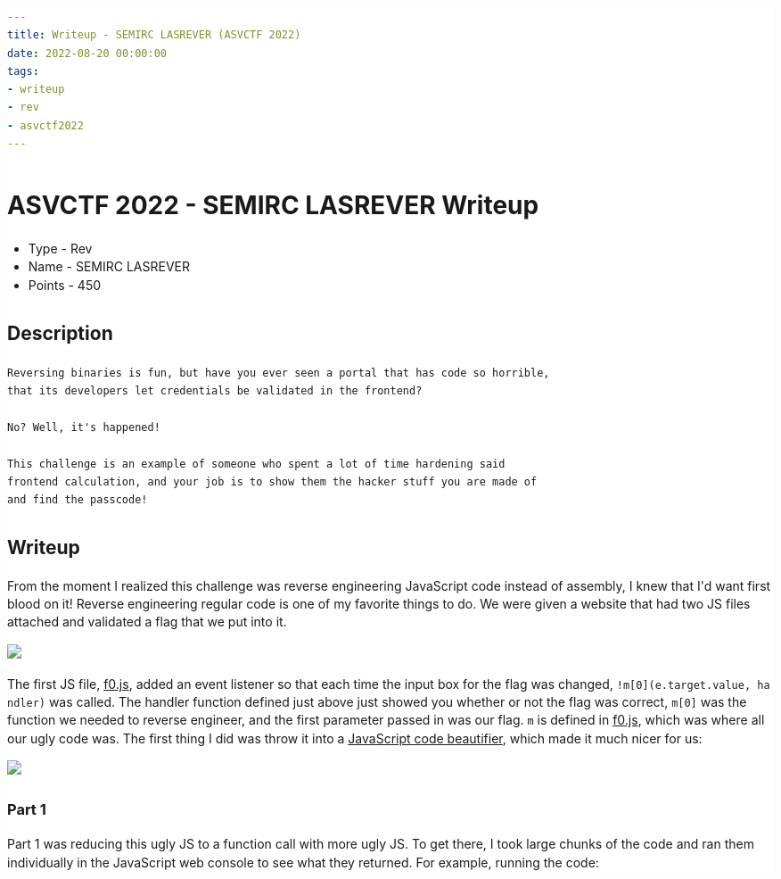 ```yaml
---
title: Writeup - SEMIRC LASREVER (ASVCTF 2022)
date: 2022-08-20 00:00:00
tags: 
- writeup
- rev
- asvctf2022
---
```


# ASVCTF 2022 - SEMIRC LASREVER Writeup
- Type - Rev
- Name - SEMIRC LASREVER
- Points - 450

## Description
```markdown
Reversing binaries is fun, but have you ever seen a portal that has code so horrible, 
that its developers let credentials be validated in the frontend? 

No? Well, it's happened! 

This challenge is an example of someone who spent a lot of time hardening said 
frontend calculation, and your job is to show them the hacker stuff you are made of 
and find the passcode!
```

## Writeup
From the moment I realized this challenge was reverse engineering JavaScript code instead of assembly, I knew that I'd want first blood on it! Reverse engineering regular code is one of my favorite things to do. We were given a website that had two JS files attached and validated a flag that we put into it.

<img src="/static/asvctf-reversalcrimes/site.png" width="500px">

The first JS file, [f0.js](/static/asvctf-reversalcrimes/src/f0.js), added an event listener so that each time the input box for the flag was changed, `!m[0](e.target.value, handler)` was called. The handler function defined just above just showed you whether or not the flag was correct, `m[0]` was the function we needed to reverse engineer, and the first parameter passed in was our flag. `m` is defined in [f0.js](/static/asvctf-reversalcrimes/src/f0.js), which was where all our ugly code was. The first thing I did was throw it into a [JavaScript code beautifier](https://beautifier.io/), which made it much nicer for us:

<img src="/static/asvctf-reversalcrimes/beautify.png" width="800px">

### Part 1
Part 1 was reducing this ugly JS to a function call with more ugly JS. To get there, I took large chunks of the code and ran them individually in the JavaScript web console to see what they returned. For example, running the code:
